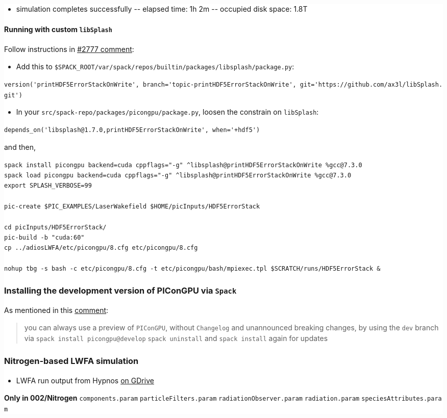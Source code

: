 - simulation completes successfully
-- elapsed time: 1h 2m
-- occupied disk space: 1.8T

#### Running with custom `libSplash`
Follow instructions in [#2777 comment](https://github.com/ComputationalRadiationPhysics/picongpu/issues/2777#issuecomment-435843111):

- Add this to `$SPACK_ROOT/var/spack/repos/builtin/packages/libsplash/package.py`:
```
version('printHDF5ErrorStackOnWrite', branch='topic-printHDF5ErrorStackOnWrite', git='https://github.com/ax3l/libSplash.git')
```
- In your `src/spack-repo/packages/picongpu/package.py`, loosen the constrain on `libSplash`:
```
depends_on('libsplash@1.7.0,printHDF5ErrorStackOnWrite', when='+hdf5')
``` 
and then,
```
spack install picongpu backend=cuda cppflags="-g" ^libsplash@printHDF5ErrorStackOnWrite %gcc@7.3.0
spack load picongpu backend=cuda cppflags="-g" ^libsplash@printHDF5ErrorStackOnWrite %gcc@7.3.0
export SPLASH_VERBOSE=99

pic-create $PIC_EXAMPLES/LaserWakefield $HOME/picInputs/HDF5ErrorStack

cd picInputs/HDF5ErrorStack/
pic-build -b "cuda:60"
cp ../adiosLWFA/etc/picongpu/8.cfg etc/picongpu/8.cfg

nohup tbg -s bash -c etc/picongpu/8.cfg -t etc/picongpu/bash/mpiexec.tpl $SCRATCH/runs/HDF5ErrorStack &
```

### Installing the development version of PIConGPU via `Spack`
As mentioned in this [comment](https://github.com/ComputationalRadiationPhysics/picongpu/pull/2784#issuecomment-435777343/):

> you can always use a preview of `PIConGPU`, without `Changelog` and unannounced breaking changes, by using the `dev` branch via `spack install picongpu@develop`
> `spack uninstall` and `spack install` again for updates

### Nitrogen-based LWFA simulation

- LWFA run output from Hypnos [on GDrive](https://drive.google.com/file/d/1Kj-nqOjhq6pdQMuUAOW2LpNtUbv9mfPw/view?usp=sharing)

**Only in 002/Nitrogen**
`components.param`
`particleFilters.param`
`radiationObserver.param`
`radiation.param`
`speciesAttributes.param`

